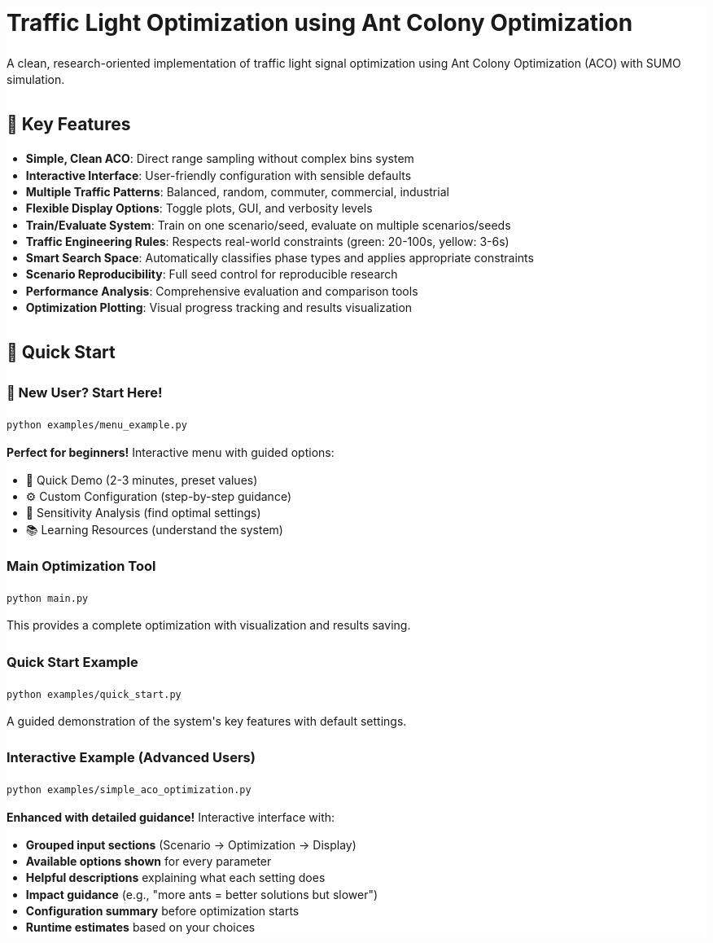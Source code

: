 # Traffic Light Optimization using Ant Colony Optimization

A clean, research-oriented implementation of traffic light signal optimization using Ant Colony Optimization (ACO) with SUMO simulation.

## 🎯 Key Features

- **Simple, Clean ACO**: Direct range sampling without complex bins system
- **Interactive Interface**: User-friendly configuration with sensible defaults
- **Multiple Traffic Patterns**: Balanced, random, commuter, commercial, industrial
- **Flexible Display Options**: Toggle plots, GUI, and verbosity levels
- **Train/Evaluate System**: Train on one scenario/seed, evaluate on multiple scenarios/seeds
- **Traffic Engineering Rules**: Respects real-world constraints (green: 20-100s, yellow: 3-6s)
- **Smart Search Space**: Automatically classifies phase types and applies appropriate constraints
- **Scenario Reproducibility**: Full seed control for reproducible research
- **Performance Analysis**: Comprehensive evaluation and comparison tools
- **Optimization Plotting**: Visual progress tracking and results visualization

## 🚀 Quick Start

### 🎯 New User? Start Here!
```bash
python examples/menu_example.py
```
**Perfect for beginners!** Interactive menu with guided options:
- 🚀 Quick Demo (2-3 minutes, preset values)  
- ⚙️  Custom Configuration (step-by-step guidance)
- 🔬 Sensitivity Analysis (find optimal settings)
- 📚 Learning Resources (understand the system)

### Main Optimization Tool
```bash
python main.py
```

This provides a complete optimization with visualization and results saving.

### Quick Start Example  
```bash
python examples/quick_start.py
```

A guided demonstration of the system's key features with default settings.

### Interactive Example (Advanced Users)
```bash
python examples/simple_aco_optimization.py
```

**Enhanced with detailed guidance!** Interactive interface with:
- **Grouped input sections** (Scenario → Optimization → Display)
- **Available options shown** for every parameter
- **Helpful descriptions** explaining what each setting does
- **Impact guidance** (e.g., "more ants = better solutions but slower")
- **Configuration summary** before optimization starts
- **Runtime estimates** based on your choices
